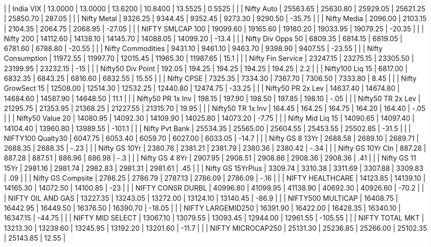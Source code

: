 |  | India VIX | 13.0000 | 13.0000 | 13.6200 | 10.8400 | 13.5525 | 0.5525 |
|  | Nifty Auto | 25563.65 | 25630.80 | 25929.05 | 25621.25 | 25850.70 | 287.05 |
|  | Nifty Metal | 9326.25 | 9344.45 | 9352.45 | 9273.30 | 9290.50 | -35.75 |
|  | Nifty Media | 2096.00 | 2103.15 | 2104.35 | 2064.75 | 2068.95 | -27.05 |
|  | NIFTY SMLCAP 100 | 19099.60 | 19165.60 | 19180.20 | 19033.95 | 19079.25 | -20.35 |
|  | Nifty 200 | 14112.60 | 14138.10 | 14145.70 | 14088.05 | 14099.20 | -13.4 |
|  | Nifty Div Opps 50 | 6809.35 | 6814.15 | 6819.05 | 6781.60 | 6788.80 | -20.55 |
|  | Nifty Commodities | 9431.10 | 9461.10 | 9463.70 | 9398.90 | 9407.55 | -23.55 |
|  | Nifty Consumption | 11972.55 | 11997.70 | 12015.45 | 11965.30 | 11987.65 | 15.1 |
|  | Nifty Fin Service | 23247.15 | 23275.15 | 23305.50 | 23199.95 | 23232.15 | -15 |
|  | Nifty50 Div Point | 192.05 | 194.25 | 194.25 | 194.25 | 194.25 | 2.2 |
|  | Nifty100 Liq 15 | 6817.00 | 6832.35 | 6843.25 | 6816.60 | 6832.55 | 15.55 |
|  | Nifty CPSE | 7325.35 | 7334.30 | 7367.70 | 7306.50 | 7333.80 | 8.45 |
|  | Nifty GrowSect 15 | 12508.00 | 12514.30 | 12532.25 | 12440.80 | 12474.75 | -33.25 |
|  | Nifty50 PR 2x Lev | 14637.40 | 14674.80 | 14684.60 | 14587.90 | 14648.50 | 11.1 |
|  | Nifty50 PR 1x Inv | 198.15 | 197.90 | 198.50 | 197.85 | 198.10 | -.05 |
|  | Nifty50 TR 2x Lev | 21295.75 | 21353.95 | 21368.25 | 21227.55 | 21315.70 | 19.95 |
|  | Nifty50 TR 1x Inv | 164.45 | 164.25 | 164.75 | 164.20 | 164.40 | -.05 |
|  | Nifty50 Value 20 | 14080.95 | 14092.30 | 14109.90 | 14025.80 | 14073.20 | -7.75 |
|  | Nifty Mid Liq 15 | 14090.65 | 14097.40 | 14104.40 | 13960.80 | 13989.55 | -101.1 |
|  | Nifty Pvt Bank | 25534.35 | 25565.00 | 25604.55 | 25453.55 | 25502.85 | -31.5 |
|  | NIFTY100 Qualty30 | 6047.75 | 6053.40 | 6059.70 | 6027.00 | 6033.05 | -14.7 |
|  | Nifty GS 8 13Yr | 2688.58 | 2689.10 | 2689.71 | 2688.35 | 2688.35 | -.23 |
|  | Nifty GS 10Yr | 2380.76 | 2381.21 | 2381.79 | 2380.36 | 2380.42 | -.34 |
|  | Nifty GS 10Yr Cln | 887.28 | 887.28 | 887.51 | 886.96 | 886.98 | -.3 |
|  | Nifty GS 4 8Yr | 2907.95 | 2908.51 | 2908.86 | 2908.36 | 2908.36 | .41 |
|  | Nifty GS 11 15Yr | 2981.16 | 2981.74 | 2982.83 | 2981.31 | 2981.61 | .45 |
|  | Nifty GS 15YrPlus | 3309.74 | 3310.38 | 3311.69 | 3307.88 | 3309.83 | .09 |
|  | Nifty GS Compsite | 2786.25 | 2786.79 | 2787.13 | 2786.09 | 2786.09 | -.16 |
|  | NIFTY HEALTHCARE | 14123.85 | 14139.10 | 14165.30 | 14072.50 | 14100.85 | -23 |
|  | NIFTY CONSR DURBL | 40996.80 | 41099.95 | 41138.90 | 40692.30 | 40926.60 | -70.2 |
|  | NIFTY OIL AND GAS | 13227.35 | 13243.05 | 13272.00 | 13124.10 | 13140.45 | -86.9 |
|  | NIFTY500 MULTICAP | 16408.75 | 16442.95 | 16449.50 | 16376.50 | 16390.70 | -18.05 |
|  | NIFTY LARGEMID250 | 16391.90 | 16422.00 | 16428.35 | 16340.10 | 16347.15 | -44.75 |
|  | NIFTY MID SELECT | 13067.10 | 13079.55 | 13093.45 | 12944.00 | 12961.55 | -105.55 |
|  | NIFTY TOTAL MKT | 13213.30 | 13239.60 | 13245.95 | 13192.20 | 13201.60 | -11.7 |
|  | NIFTY MICROCAP250 | 25131.30 | 25236.85 | 25266.00 | 25102.35 | 25143.85 | 12.55 |